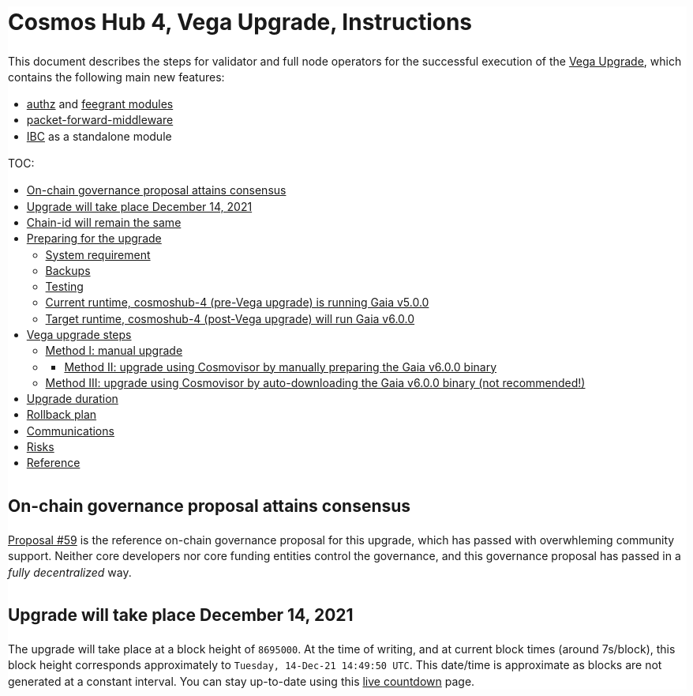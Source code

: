 # Cosmos Hub 4, Vega Upgrade, Instructions


This document describes the steps for validator and full node operators for the successful execution of the [Vega Upgrade](https://github.com/cosmos/kitools/blob/main/docs/roadmap/cosmos-hub-roadmap-2.0.md#vega-upgrade-expected-q4-2021), which contains the following main new features:
-  [authz](https://github.com/cosmos/cosmos-sdk/tree/v0.44.3/x/authz/spec) and [feegrant modules](https://github.com/cosmos/cosmos-sdk/tree/v0.44.3/x/feegrant/spec)
- [packet-forward-middleware](https://github.com/strangelove-ventures/packet-forward-middleware)
-  [IBC](https://github.com/cosmos/ibc-go) as a standalone module

TOC:
- [On-chain governance proposal attains consensus](#on-chain-governance-proposal-attains-consensus)
- [Upgrade will take place December 14, 2021](#upgrade-will-take-place-december-14-2021)
- [Chain-id will remain the same](#chain-id-will-remain-the-same)
- [Preparing for the upgrade](#preparing-for-the-upgrade)
    - [System requirement](#system-requirement)
    - [Backups](#backups)
    - [Testing](#testing)
    - [Current runtime, cosmoshub-4 (pre-Vega upgrade) is running Gaia v5.0.0](#current-runtime-cosmoshub-4-pre-vega-upgrade-is-running-kitools-v500)
    - [Target runtime, cosmoshub-4 (post-Vega upgrade) will run Gaia v6.0.0](#target-runtime-cosmoshub-4-post-vega-upgrade-will-run-kitools-v600)
- [Vega upgrade steps](#vega-upgrade-steps)
    - [Method I: manual upgrade](#method-i-manual-upgrade)
    -  - [Method II: upgrade using Cosmovisor by manually preparing the Gaia v6.0.0 binary](#method-ii-upgrade-using-cosmovisor-by-manually-preparing-the-kitools-v600-binary)
  - [Method III: upgrade using Cosmovisor by auto-downloading the Gaia v6.0.0 binary (not recommended!)](#method-iii-upgrade-using-cosmovisor-by-auto-downloading-the-kitools-v600-binary-not-recommended)
- [Upgrade duration](#upgrade-duration)
- [Rollback plan](#rollback-plan)
- [Communications](#communications)
- [Risks](#risks)
- [Reference](#reference)


## On-chain governance proposal attains consensus

[Proposal #59](https://www.mintscan.io/cosmos/proposals/59) is the reference on-chain governance proposal for this upgrade, which has passed with overwhleming community support. Neither core developers nor core funding entities control the governance, and this governance proposal has passed in a _fully decentralized_ way.

## Upgrade will take place December 14, 2021

The upgrade will take place at a block height of `8695000`. At the time of writing, and at current block times (around 7s/block), this block height corresponds approximately to `Tuesday, 14-Dec-21 14:49:50 UTC`. This date/time is approximate as blocks are not generated at a constant interval. You can stay up-to-date using this [live countdown](https://chain-monitor.cros-nest.com/d/Upgrades/upgrades?var-chain_id=cosmoshub-4&orgId=1&refresh=1m) page.
